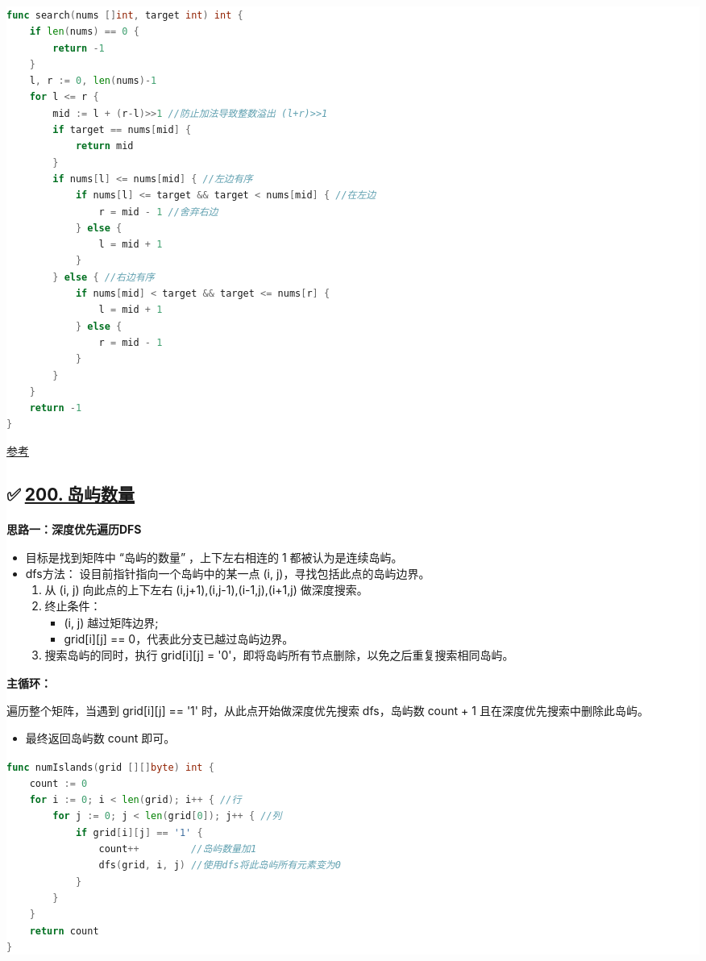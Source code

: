 ```go
func search(nums []int, target int) int {
	if len(nums) == 0 {
		return -1
	}
	l, r := 0, len(nums)-1
	for l <= r {
		mid := l + (r-l)>>1 //防止加法导致整数溢出 (l+r)>>1
		if target == nums[mid] {
			return mid
		}
		if nums[l] <= nums[mid] { //左边有序
			if nums[l] <= target && target < nums[mid] { //在左边
				r = mid - 1 //舍弃右边
			} else {
				l = mid + 1
			}
		} else { //右边有序
			if nums[mid] < target && target <= nums[r] {
				l = mid + 1
			} else {
				r = mid - 1
			}
		}
	}
	return -1
}
```

[参考](https://leetcode-cn.com/problems/search-in-rotated-sorted-array/solution/sou-suo-xuan-zhuan-pai-xu-shu-zu-by-leetcode-solut/)




## ✅ [200. 岛屿数量](https://leetcode-cn.com/problems/number-of-islands/)

**思路一：深度优先遍历DFS**

- 目标是找到矩阵中 “岛屿的数量” ，上下左右相连的 1 都被认为是连续岛屿。
- dfs方法： 设目前指针指向一个岛屿中的某一点 (i, j)，寻找包括此点的岛屿边界。
	1. 从 (i, j) 向此点的上下左右 (i,j+1),(i,j-1),(i-1,j),(i+1,j) 做深度搜索。
	2. 终止条件：
		- (i, j) 越过矩阵边界;
		- grid[i][j] == 0，代表此分支已越过岛屿边界。
	3. 搜索岛屿的同时，执行 grid[i][j] = '0'，即将岛屿所有节点删除，以免之后重复搜索相同岛屿。

**主循环：**

遍历整个矩阵，当遇到 grid[i][j] == '1' 时，从此点开始做深度优先搜索 dfs，岛屿数 count + 1 且在深度优先搜索中删除此岛屿。

- 最终返回岛屿数 count 即可。


``` go
func numIslands(grid [][]byte) int {
	count := 0
	for i := 0; i < len(grid); i++ { //行
		for j := 0; j < len(grid[0]); j++ { //列
			if grid[i][j] == '1' {
				count++         //岛屿数量加1
				dfs(grid, i, j) //使用dfs将此岛屿所有元素变为0
			}
		}
	}
	return count
}
```